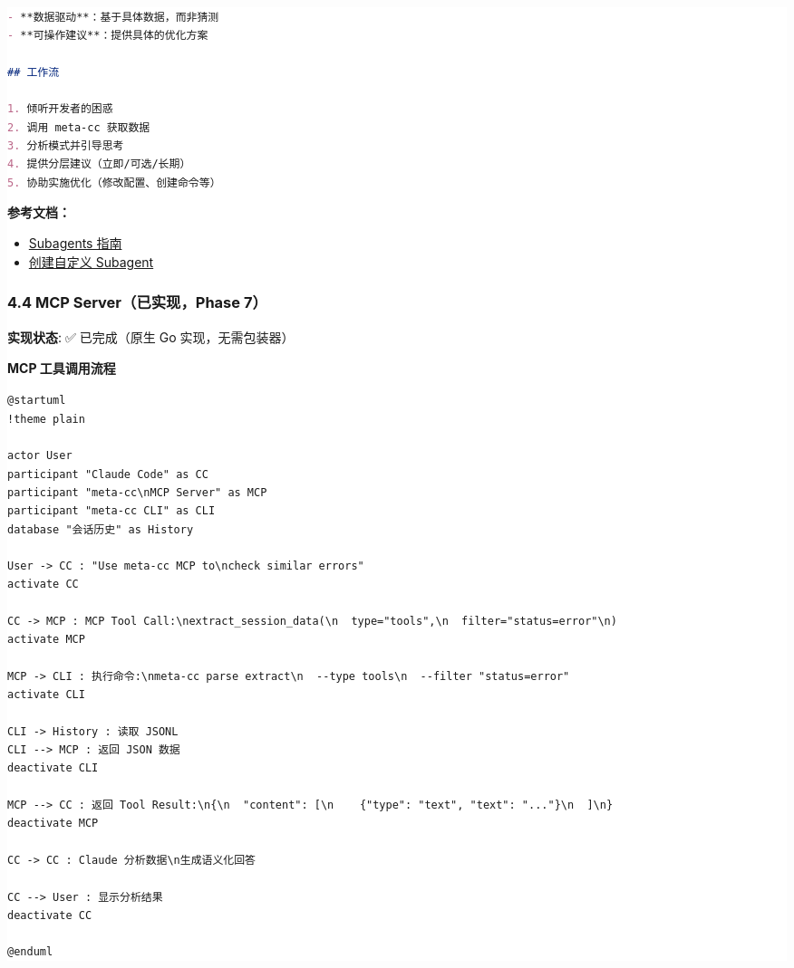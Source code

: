```markdown
- **数据驱动**：基于具体数据，而非猜测
- **可操作建议**：提供具体的优化方案

## 工作流

1. 倾听开发者的困惑
2. 调用 meta-cc 获取数据
3. 分析模式并引导思考
4. 提供分层建议（立即/可选/长期）
5. 协助实施优化（修改配置、创建命令等）
```

**参考文档：**
- [Subagents 指南](https://docs.claude.com/en/docs/claude-code/subagents)
- [创建自定义 Subagent](https://docs.claude.com/en/docs/claude-code/subagents#creating-subagents)

### 4.4 MCP Server（已实现，Phase 7）

**实现状态**: ✅ 已完成（原生 Go 实现，无需包装器）

**MCP 工具调用流程**
```plantuml
@startuml
!theme plain

actor User
participant "Claude Code" as CC
participant "meta-cc\nMCP Server" as MCP
participant "meta-cc CLI" as CLI
database "会话历史" as History

User -> CC : "Use meta-cc MCP to\ncheck similar errors"
activate CC

CC -> MCP : MCP Tool Call:\nextract_session_data(\n  type="tools",\n  filter="status=error"\n)
activate MCP

MCP -> CLI : 执行命令:\nmeta-cc parse extract\n  --type tools\n  --filter "status=error"
activate CLI

CLI -> History : 读取 JSONL
CLI --> MCP : 返回 JSON 数据
deactivate CLI

MCP --> CC : 返回 Tool Result:\n{\n  "content": [\n    {"type": "text", "text": "..."}\n  ]\n}
deactivate MCP

CC -> CC : Claude 分析数据\n生成语义化回答

CC --> User : 显示分析结果
deactivate CC

@enduml
```

